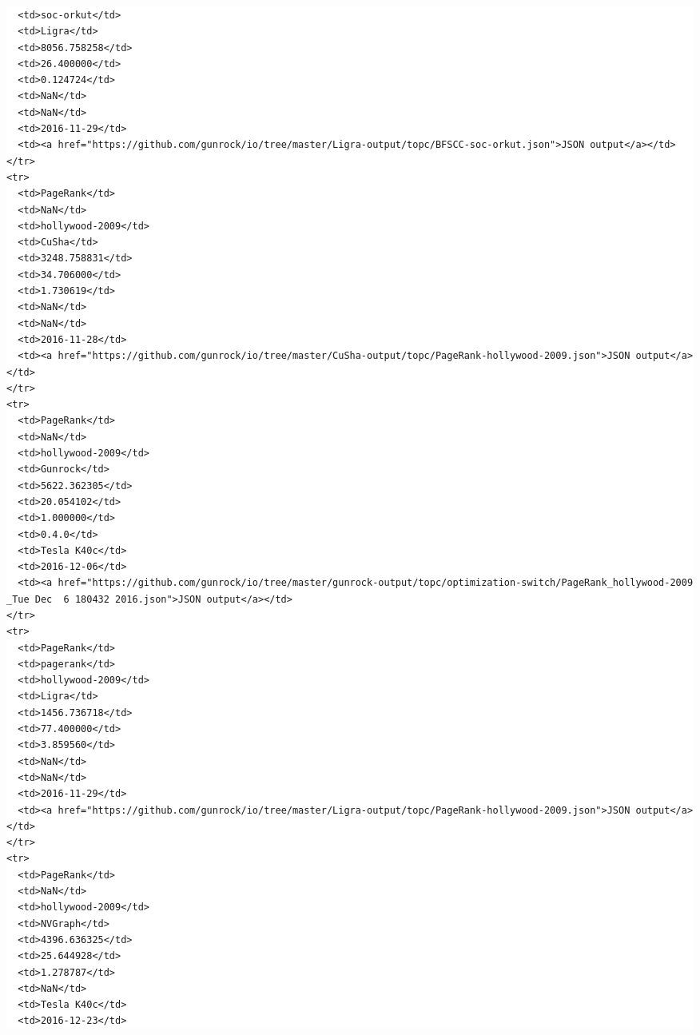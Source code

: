       <td>soc-orkut</td>
      <td>Ligra</td>
      <td>8056.758258</td>
      <td>26.400000</td>
      <td>0.124724</td>
      <td>NaN</td>
      <td>NaN</td>
      <td>2016-11-29</td>
      <td><a href="https://github.com/gunrock/io/tree/master/Ligra-output/topc/BFSCC-soc-orkut.json">JSON output</a></td>
    </tr>
    <tr>
      <td>PageRank</td>
      <td>NaN</td>
      <td>hollywood-2009</td>
      <td>CuSha</td>
      <td>3248.758831</td>
      <td>34.706000</td>
      <td>1.730619</td>
      <td>NaN</td>
      <td>NaN</td>
      <td>2016-11-28</td>
      <td><a href="https://github.com/gunrock/io/tree/master/CuSha-output/topc/PageRank-hollywood-2009.json">JSON output</a></td>
    </tr>
    <tr>
      <td>PageRank</td>
      <td>NaN</td>
      <td>hollywood-2009</td>
      <td>Gunrock</td>
      <td>5622.362305</td>
      <td>20.054102</td>
      <td>1.000000</td>
      <td>0.4.0</td>
      <td>Tesla K40c</td>
      <td>2016-12-06</td>
      <td><a href="https://github.com/gunrock/io/tree/master/gunrock-output/topc/optimization-switch/PageRank_hollywood-2009_Tue Dec  6 180432 2016.json">JSON output</a></td>
    </tr>
    <tr>
      <td>PageRank</td>
      <td>pagerank</td>
      <td>hollywood-2009</td>
      <td>Ligra</td>
      <td>1456.736718</td>
      <td>77.400000</td>
      <td>3.859560</td>
      <td>NaN</td>
      <td>NaN</td>
      <td>2016-11-29</td>
      <td><a href="https://github.com/gunrock/io/tree/master/Ligra-output/topc/PageRank-hollywood-2009.json">JSON output</a></td>
    </tr>
    <tr>
      <td>PageRank</td>
      <td>NaN</td>
      <td>hollywood-2009</td>
      <td>NVGraph</td>
      <td>4396.636325</td>
      <td>25.644928</td>
      <td>1.278787</td>
      <td>NaN</td>
      <td>Tesla K40c</td>
      <td>2016-12-23</td>